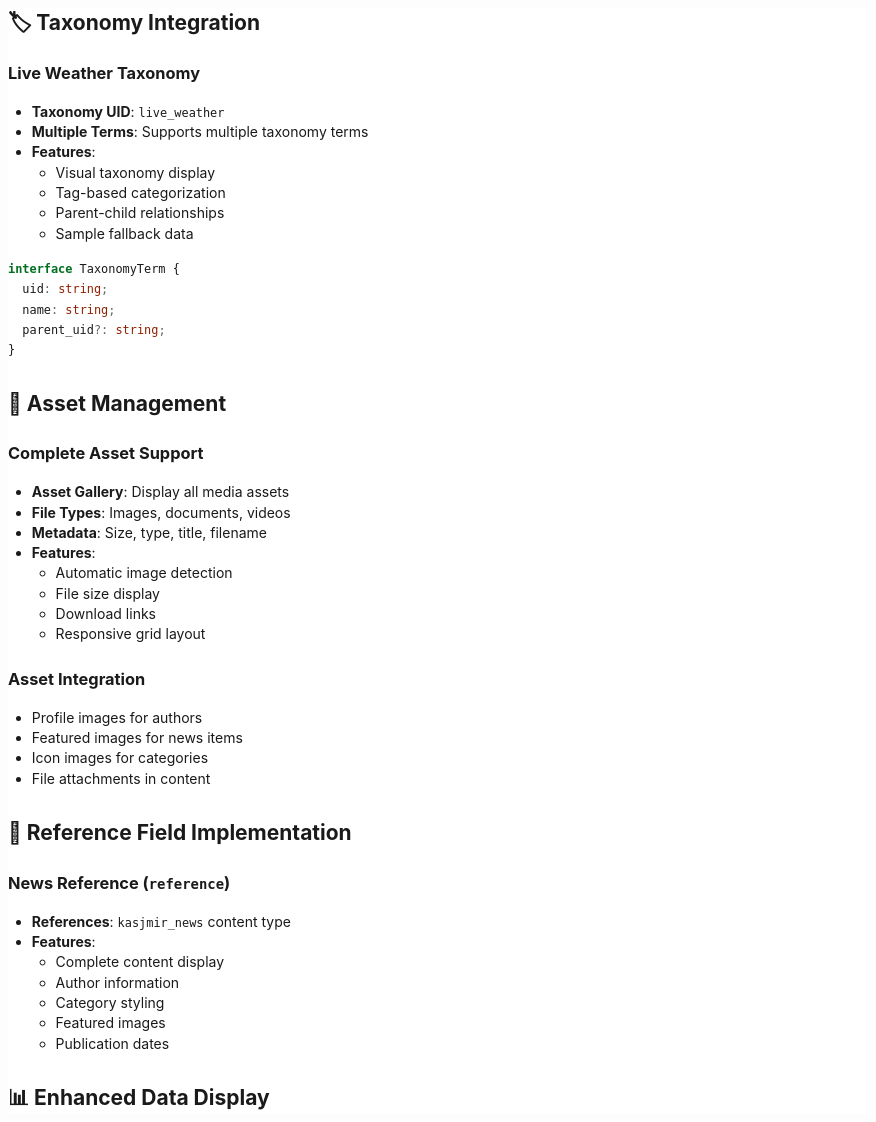 ## 🏷️ Taxonomy Integration

### Live Weather Taxonomy
- **Taxonomy UID**: `live_weather`
- **Multiple Terms**: Supports multiple taxonomy terms
- **Features**:
  - Visual taxonomy display
  - Tag-based categorization
  - Parent-child relationships
  - Sample fallback data

```typescript
interface TaxonomyTerm {
  uid: string;
  name: string;
  parent_uid?: string;
}
```

## 📁 Asset Management

### Complete Asset Support
- **Asset Gallery**: Display all media assets
- **File Types**: Images, documents, videos
- **Metadata**: Size, type, title, filename
- **Features**:
  - Automatic image detection
  - File size display
  - Download links
  - Responsive grid layout

### Asset Integration
- Profile images for authors
- Featured images for news items
- Icon images for categories
- File attachments in content

## 🔗 Reference Field Implementation

### News Reference (`reference`)
- **References**: `kasjmir_news` content type
- **Features**:
  - Complete content display
  - Author information
  - Category styling
  - Featured images
  - Publication dates

## 📊 Enhanced Data Display
